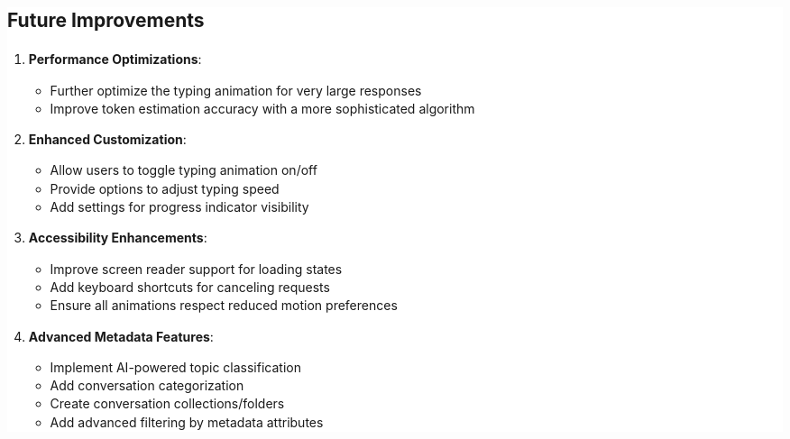 ## Future Improvements

1. **Performance Optimizations**:
   - Further optimize the typing animation for very large responses
   - Improve token estimation accuracy with a more sophisticated algorithm

2. **Enhanced Customization**:
   - Allow users to toggle typing animation on/off
   - Provide options to adjust typing speed
   - Add settings for progress indicator visibility

3. **Accessibility Enhancements**:
   - Improve screen reader support for loading states
   - Add keyboard shortcuts for canceling requests
   - Ensure all animations respect reduced motion preferences

4. **Advanced Metadata Features**:
   - Implement AI-powered topic classification
   - Add conversation categorization
   - Create conversation collections/folders
   - Add advanced filtering by metadata attributes 